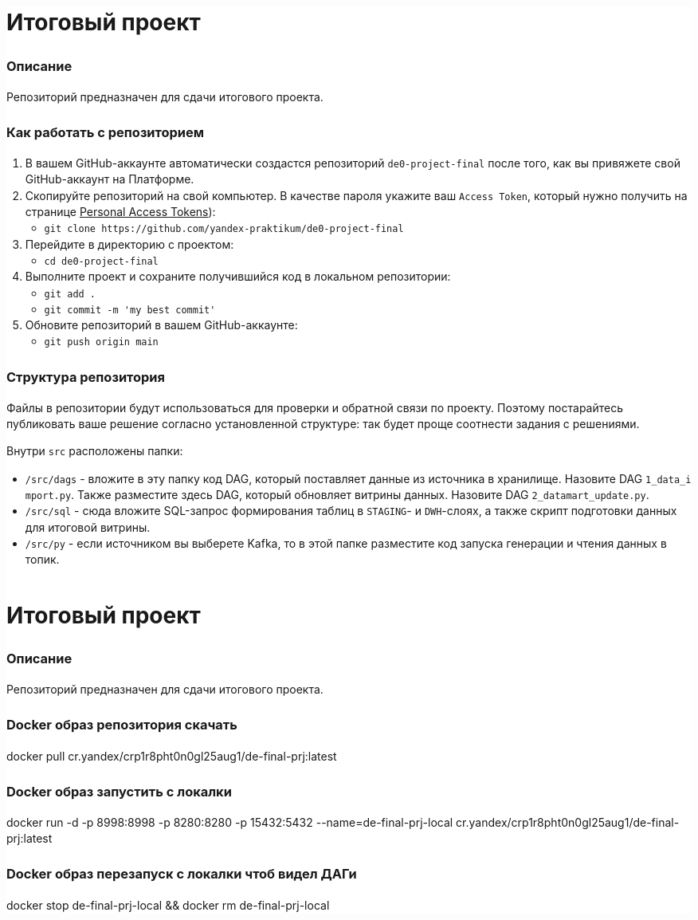 # Итоговый проект

### Описание
Репозиторий предназначен для сдачи итогового проекта.

### Как работать с репозиторием
1. В вашем GitHub-аккаунте автоматически создастся репозиторий `de0-project-final` после того, как вы привяжете свой GitHub-аккаунт на Платформе.
2. Скопируйте репозиторий на свой компьютер. В качестве пароля укажите ваш `Access Token`, который нужно получить на странице [Personal Access Tokens](https://github.com/settings/tokens)):
	* `git clone https://github.com/yandex-praktikum/de0-project-final`
3. Перейдите в директорию с проектом: 
	* `cd de0-project-final`
4. Выполните проект и сохраните получившийся код в локальном репозитории:
	* `git add .`
	* `git commit -m 'my best commit'`
5. Обновите репозиторий в вашем GitHub-аккаунте:
	* `git push origin main`

### Структура репозитория
Файлы в репозитории будут использоваться для проверки и обратной связи по проекту. Поэтому постарайтесь публиковать ваше решение согласно установленной структуре: так будет проще соотнести задания с решениями.

Внутри `src` расположены папки:
- `/src/dags` - вложите в эту папку код DAG, который поставляет данные из источника в хранилище. Назовите DAG `1_data_import.py`. Также разместите здесь DAG, который обновляет витрины данных. Назовите DAG `2_datamart_update.py`.
- `/src/sql` - сюда вложите SQL-запрос формирования таблиц в `STAGING`- и `DWH`-слоях, а также скрипт подготовки данных для итоговой витрины.
- `/src/py` - если источником вы выберете Kafka, то в этой папке разместите код запуска генерации и чтения данных в топик.


# Итоговый проект

### Описание
Репозиторий предназначен для сдачи итогового проекта.

### Docker образ репозитория скачать
docker pull cr.yandex/crp1r8pht0n0gl25aug1/de-final-prj:latest

### Docker образ запустить с локалки
docker run -d -p 8998:8998 -p 8280:8280 -p 15432:5432 --name=de-final-prj-local cr.yandex/crp1r8pht0n0gl25aug1/de-final-prj:latest

### Docker образ перезапуск с локалки чтоб видел ДАГи
docker stop de-final-prj-local && docker rm de-final-prj-local
